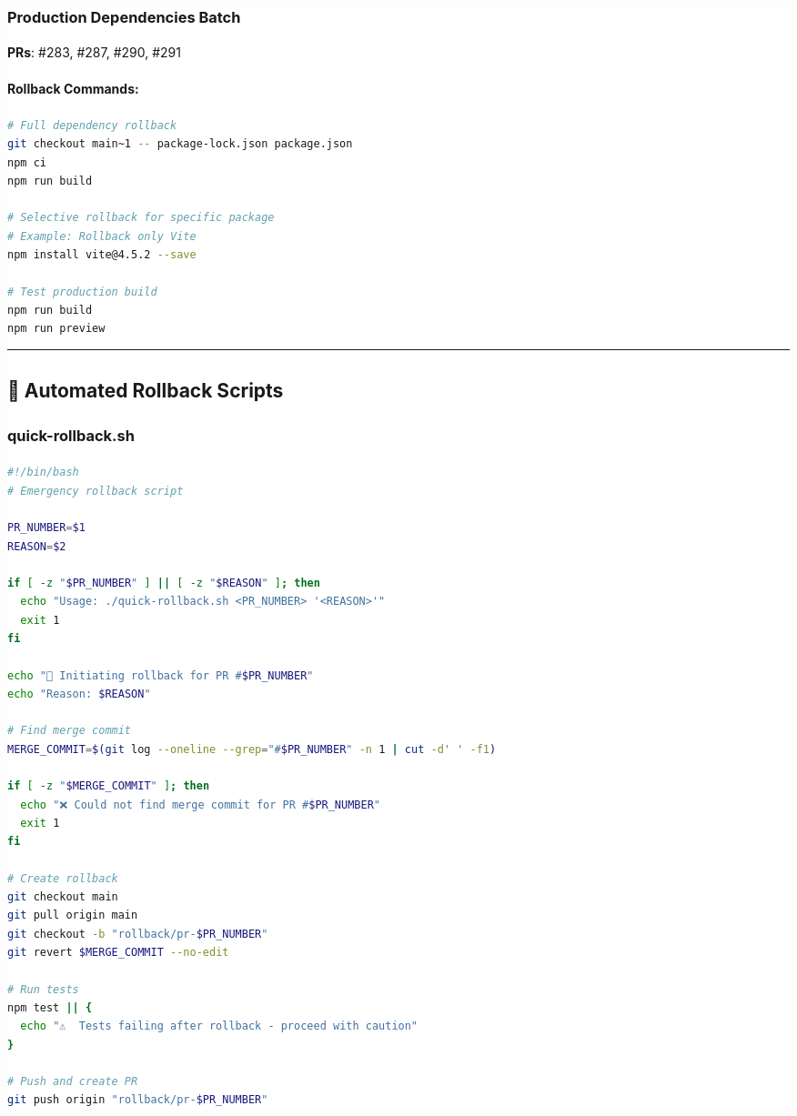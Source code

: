 ### Production Dependencies Batch

**PRs**: #283, #287, #290, #291

#### Rollback Commands:

```bash
# Full dependency rollback
git checkout main~1 -- package-lock.json package.json
npm ci
npm run build

# Selective rollback for specific package
# Example: Rollback only Vite
npm install vite@4.5.2 --save

# Test production build
npm run build
npm run preview
```

---

## 🚀 Automated Rollback Scripts

### quick-rollback.sh

```bash
#!/bin/bash
# Emergency rollback script

PR_NUMBER=$1
REASON=$2

if [ -z "$PR_NUMBER" ] || [ -z "$REASON" ]; then
  echo "Usage: ./quick-rollback.sh <PR_NUMBER> '<REASON>'"
  exit 1
fi

echo "🚨 Initiating rollback for PR #$PR_NUMBER"
echo "Reason: $REASON"

# Find merge commit
MERGE_COMMIT=$(git log --oneline --grep="#$PR_NUMBER" -n 1 | cut -d' ' -f1)

if [ -z "$MERGE_COMMIT" ]; then
  echo "❌ Could not find merge commit for PR #$PR_NUMBER"
  exit 1
fi

# Create rollback
git checkout main
git pull origin main
git checkout -b "rollback/pr-$PR_NUMBER"
git revert $MERGE_COMMIT --no-edit

# Run tests
npm test || {
  echo "⚠️  Tests failing after rollback - proceed with caution"
}

# Push and create PR
git push origin "rollback/pr-$PR_NUMBER"

```